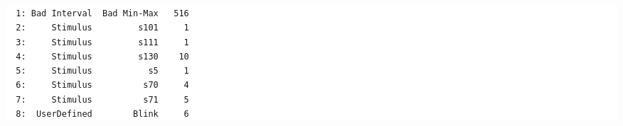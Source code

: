       1: Bad Interval  Bad Min-Max   516
      2:     Stimulus         s101     1
      3:     Stimulus         s111     1
      4:     Stimulus         s130    10
      5:     Stimulus           s5     1
      6:     Stimulus          s70     4
      7:     Stimulus          s71     5
      8:  UserDefined        Blink     6

